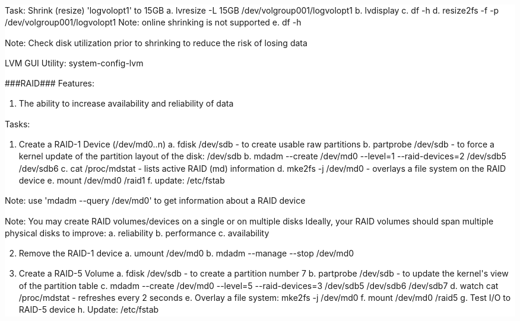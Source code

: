 Task: Shrink (resize) 'logvolopt1' to 15GB
 a. lvresize -L 15GB /dev/volgroup001/logvolopt1
 b. lvdisplay 
 c. df -h 
 d. resize2fs -f -p /dev/volgroup001/logvolopt1
 Note: online shrinking is not supported
 e. df -h

Note: Check disk utilization prior to shrinking to reduce the risk of losing data

LVM GUI Utility:
system-config-lvm







###RAID###
Features:
 1. The ability to increase availability and reliability of data


Tasks:
 1. Create a RAID-1 Device (/dev/md0..n)
  a. fdisk /dev/sdb - to create usable raw partitions
  b. partprobe /dev/sdb - to force a kernel update of the partition layout of the disk: /dev/sdb
  b. mdadm --create /dev/md0 --level=1 --raid-devices=2 /dev/sdb5 /dev/sdb6
  c. cat /proc/mdstat - lists active RAID (md) information
  d. mke2fs -j /dev/md0 - overlays a file system on the RAID device
  e. mount /dev/md0 /raid1
  f. update: /etc/fstab

Note: use 'mdadm --query /dev/md0' to get information about a RAID device


Note: You may create RAID volumes/devices on a single or on multiple disks
Ideally, your RAID volumes should span multiple physical disks to improve:
 a. reliability
 b. performance
 c. availability

 2. Remove the RAID-1 device
 a. umount /dev/md0
 b. mdadm --manage --stop /dev/md0

 3. Create a RAID-5 Volume
 a. fdisk /dev/sdb - to create a partition number 7
 b. partprobe /dev/sdb - to update the kernel's view of the partition table
 c. mdadm --create /dev/md0 --level=5 --raid-devices=3 /dev/sdb5 /dev/sdb6 /dev/sdb7
 d. watch cat /proc/mdstat - refreshes every 2 seconds
 e. Overlay a file system: mke2fs -j /dev/md0
 f. mount /dev/md0 /raid5
 g. Test I/O to RAID-5 device
 h. Update: /etc/fstab



